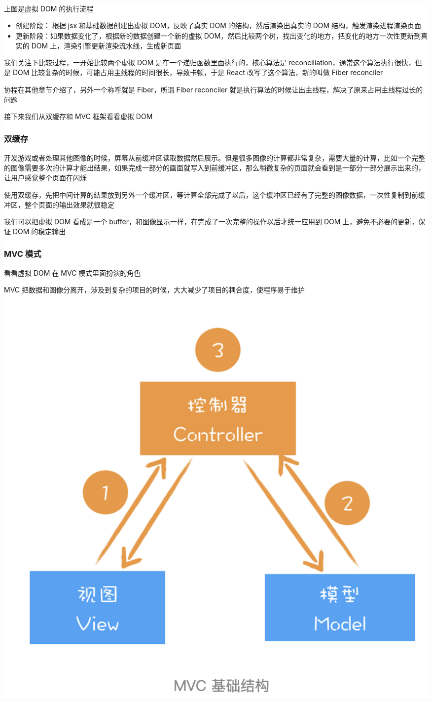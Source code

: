 上图是虚拟 DOM 的执行流程

- 创建阶段： 根据 jsx 和基础数据创建出虚拟 DOM，反映了真实 DOM 的结构，然后渲染出真实的 DOM 结构，触发渲染进程渲染页面
- 更新阶段：如果数据变化了，根据新的数据创建一个新的虚拟 DOM，然后比较两个树，找出变化的地方，把变化的地方一次性更新到真实的 DOM 上，渲染引擎更新渲染流水线，生成新页面

我们关注下比较过程，一开始比较两个虚拟 DOM 是在一个递归函数里面执行的，核心算法是 reconciliation，通常这个算法执行很快，但是 DOM 比较复杂的时候，可能占用主线程的时间很长，导致卡顿，于是 React 改写了这个算法，新的叫做 Fiber reconciler

协程在其他章节介绍了，另外一个称呼就是 Fiber，所谓 Fiber reconciler 就是执行算法的时候让出主线程，解决了原来占用主线程过长的问题

接下来我们从双缓存和 MVC 框架看看虚拟 DOM

### 双缓存

开发游戏或者处理其他图像的时候，屏幕从前缓冲区读取数据然后展示。但是很多图像的计算都非常复杂，需要大量的计算，比如一个完整的图像需要多次的计算才能出结果，如果完成一部分的画面就写入到前缓冲区，那么稍微复杂的页面就会看到是一部分一部分展示出来的，让用户感觉整个页面在闪烁

使用双缓存，先把中间计算的结果放到另外一个缓冲区，等计算全部完成了以后，这个缓冲区已经有了完整的图像数据，一次性复制到前缓冲区，整个页面的输出效果就很稳定

我们可以把虚拟 DOM 看成是一个 buffer，和图像显示一样，在完成了一次完整的操作以后才统一应用到 DOM 上，避免不必要的更新，保证 DOM 的稳定输出

### MVC 模式

看看虚拟 DOM 在 MVC 模式里面扮演的角色

MVC 把数据和图像分离开，涉及到复杂的项目的时候，大大减少了项目的耦合度，使程序易于维护

![](/img/posts/browser/page/23.png)